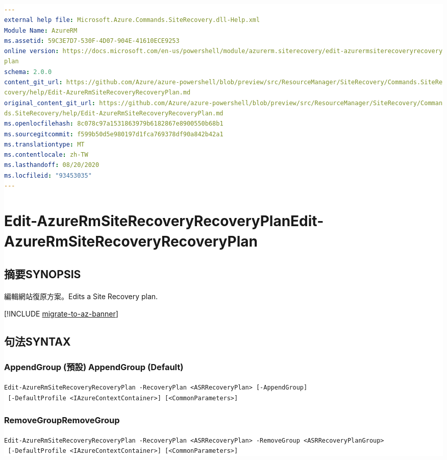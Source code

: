 ```yaml
---
external help file: Microsoft.Azure.Commands.SiteRecovery.dll-Help.xml
Module Name: AzureRM
ms.assetid: 59C3E7D7-530F-4D07-904E-41610ECE9253
online version: https://docs.microsoft.com/en-us/powershell/module/azurerm.siterecovery/edit-azurermsiterecoveryrecoveryplan
schema: 2.0.0
content_git_url: https://github.com/Azure/azure-powershell/blob/preview/src/ResourceManager/SiteRecovery/Commands.SiteRecovery/help/Edit-AzureRmSiteRecoveryRecoveryPlan.md
original_content_git_url: https://github.com/Azure/azure-powershell/blob/preview/src/ResourceManager/SiteRecovery/Commands.SiteRecovery/help/Edit-AzureRmSiteRecoveryRecoveryPlan.md
ms.openlocfilehash: 8c078c97a1531863979b6182867e8900550b68b1
ms.sourcegitcommit: f599b50d5e980197d1fca769378df90a842b42a1
ms.translationtype: MT
ms.contentlocale: zh-TW
ms.lasthandoff: 08/20/2020
ms.locfileid: "93453035"
---
```

# <span data-ttu-id="fbf67-101">Edit-AzureRmSiteRecoveryRecoveryPlan</span><span class="sxs-lookup"><span data-stu-id="fbf67-101">Edit-AzureRmSiteRecoveryRecoveryPlan</span></span>

## <span data-ttu-id="fbf67-102">摘要</span><span class="sxs-lookup"><span data-stu-id="fbf67-102">SYNOPSIS</span></span>
<span data-ttu-id="fbf67-103">編輯網站復原方案。</span><span class="sxs-lookup"><span data-stu-id="fbf67-103">Edits a Site Recovery plan.</span></span>

[!INCLUDE [migrate-to-az-banner](../../includes/migrate-to-az-banner.md)]

## <span data-ttu-id="fbf67-104">句法</span><span class="sxs-lookup"><span data-stu-id="fbf67-104">SYNTAX</span></span>

### <span data-ttu-id="fbf67-105">AppendGroup (預設) </span><span class="sxs-lookup"><span data-stu-id="fbf67-105">AppendGroup (Default)</span></span>
```
Edit-AzureRmSiteRecoveryRecoveryPlan -RecoveryPlan <ASRRecoveryPlan> [-AppendGroup]
 [-DefaultProfile <IAzureContextContainer>] [<CommonParameters>]
```

### <span data-ttu-id="fbf67-106">RemoveGroup</span><span class="sxs-lookup"><span data-stu-id="fbf67-106">RemoveGroup</span></span>
```
Edit-AzureRmSiteRecoveryRecoveryPlan -RecoveryPlan <ASRRecoveryPlan> -RemoveGroup <ASRRecoveryPlanGroup>
 [-DefaultProfile <IAzureContextContainer>] [<CommonParameters>]
```
